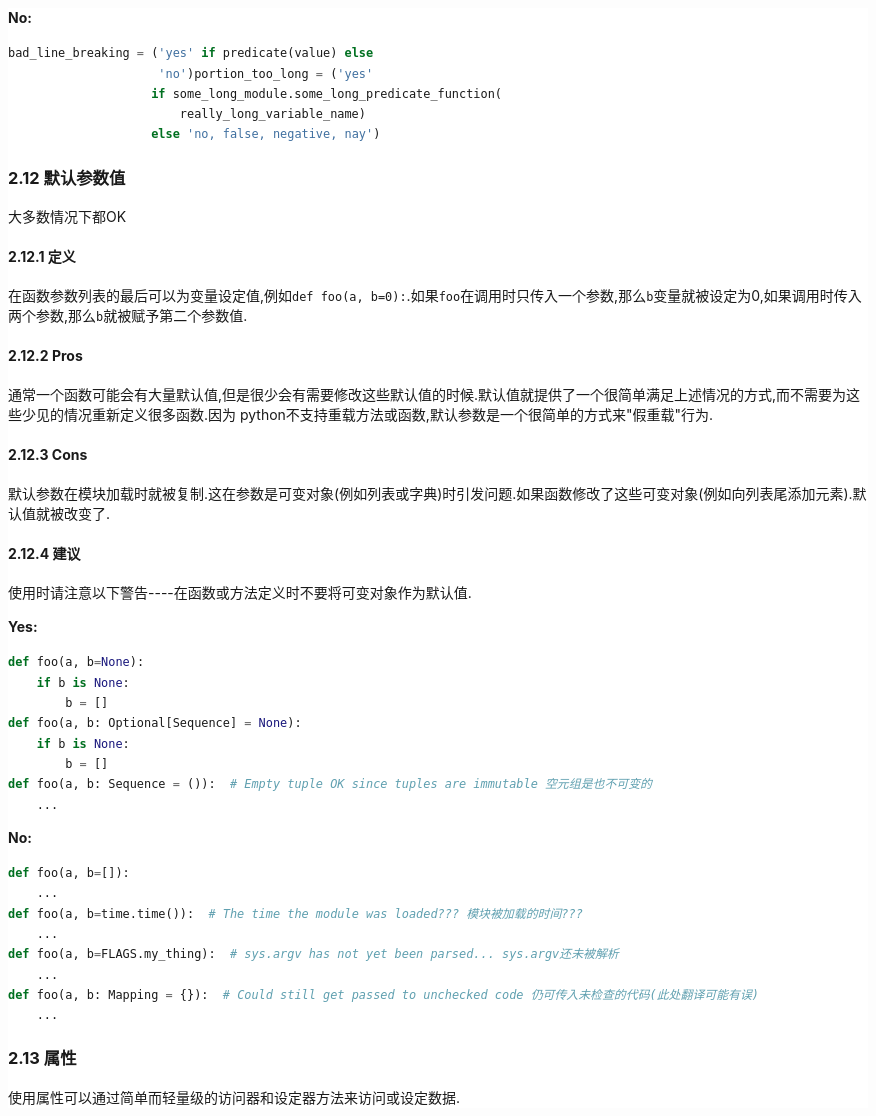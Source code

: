 **No:**

```python
bad_line_breaking = ('yes' if predicate(value) else
                     'no')portion_too_long = ('yes'
                    if some_long_module.some_long_predicate_function(
                        really_long_variable_name)
                    else 'no, false, negative, nay')
```

### 2.12 默认参数值
大多数情况下都OK

#### 2.12.1 定义
在函数参数列表的最后可以为变量设定值,例如`def foo(a, b=0):`.如果`foo`在调用时只传入一个参数,那么`b`变量就被设定为0,如果调用时传入两个参数,那么`b`就被赋予第二个参数值.

#### 2.12.2 Pros
通常一个函数可能会有大量默认值,但是很少会有需要修改这些默认值的时候.默认值就提供了一个很简单满足上述情况的方式,而不需要为这些少见的情况重新定义很多函数.因为   python不支持重载方法或函数,默认参数是一个很简单的方式来"假重载"行为.

#### 2.12.3 Cons
默认参数在模块加载时就被复制.这在参数是可变对象(例如列表或字典)时引发问题.如果函数修改了这些可变对象(例如向列表尾添加元素).默认值就被改变了.

#### 2.12.4 建议
使用时请注意以下警告----在函数或方法定义时不要将可变对象作为默认值.

**Yes:**

```python
def foo(a, b=None):
    if b is None:
        b = []
def foo(a, b: Optional[Sequence] = None):
    if b is None:
        b = []
def foo(a, b: Sequence = ()):  # Empty tuple OK since tuples are immutable 空元组是也不可变的
    ...
```

**No:**

```python
def foo(a, b=[]):
    ...
def foo(a, b=time.time()):  # The time the module was loaded??? 模块被加载的时间???
    ...
def foo(a, b=FLAGS.my_thing):  # sys.argv has not yet been parsed... sys.argv还未被解析
    ...
def foo(a, b: Mapping = {}):  # Could still get passed to unchecked code 仍可传入未检查的代码(此处翻译可能有误)
    ...
```

### 2.13 属性
使用属性可以通过简单而轻量级的访问器和设定器方法来访问或设定数据.
